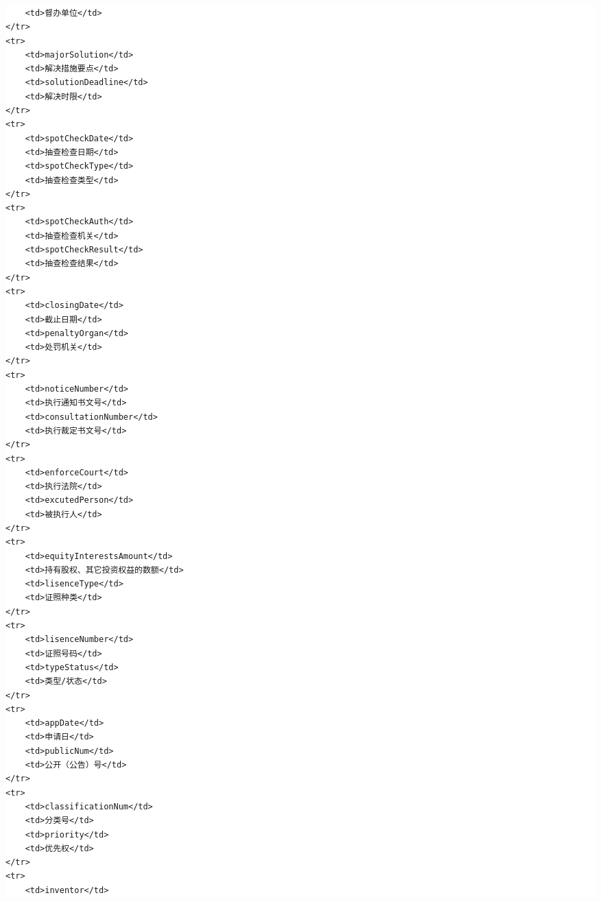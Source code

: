 		<td>督办单位</td>
	</tr>
	<tr>
		<td>majorSolution</td>
		<td>解决措施要点</td>
		<td>solutionDeadline</td>
		<td>解决时限</td>
	</tr>
	<tr>
		<td>spotCheckDate</td>
		<td>抽查检查日期</td>
		<td>spotCheckType</td>
		<td>抽查检查类型</td>
	</tr>
	<tr>
		<td>spotCheckAuth</td>
		<td>抽查检查机关</td>
		<td>spotCheckResult</td>
		<td>抽查检查结果</td>
	</tr>
	<tr>
		<td>closingDate</td>
		<td>截止日期</td>
		<td>penaltyOrgan</td>
		<td>处罚机关</td>
	</tr>
	<tr>
		<td>noticeNumber</td>
		<td>执行通知书文号</td>
		<td>consultationNumber</td>
		<td>执行裁定书文号</td>
	</tr>
	<tr>
		<td>enforceCourt</td>
		<td>执行法院</td>
		<td>excutedPerson</td>
		<td>被执行人</td>
	</tr>
	<tr>
		<td>equityInterestsAmount</td>
		<td>持有股权、其它投资权益的数额</td>
		<td>lisenceType</td>
		<td>证照种类</td>
	</tr>
	<tr>
		<td>lisenceNumber</td>
		<td>证照号码</td>
		<td>typeStatus</td>
		<td>类型/状态</td>
	</tr>
	<tr>
		<td>appDate</td>
		<td>申请日</td>
		<td>publicNum</td>
		<td>公开（公告）号</td>
	</tr>
	<tr>
		<td>classificationNum</td>
		<td>分类号</td>
		<td>priority</td>
		<td>优先权</td>
	</tr>
	<tr>
		<td>inventor</td>